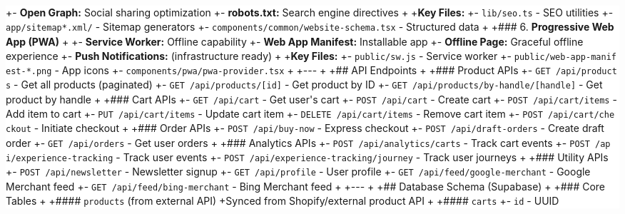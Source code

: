 +- **Open Graph:** Social sharing optimization
+- **robots.txt:** Search engine directives
+
+**Key Files:**
+- `lib/seo.ts` - SEO utilities
+- `app/sitemap*.xml/` - Sitemap generators
+- `components/common/website-schema.tsx` - Structured data
+
+### 6. **Progressive Web App (PWA)**
+
+- **Service Worker:** Offline capability
+- **Web App Manifest:** Installable app
+- **Offline Page:** Graceful offline experience
+- **Push Notifications:** (infrastructure ready)
+
+**Key Files:**
+- `public/sw.js` - Service worker
+- `public/web-app-manifest-*.png` - App icons
+- `components/pwa/pwa-provider.tsx`
+
+---
+
+## API Endpoints
+
+### Product APIs
+- `GET /api/products` - Get all products (paginated)
+- `GET /api/products/[id]` - Get product by ID
+- `GET /api/products/by-handle/[handle]` - Get product by handle
+
+### Cart APIs
+- `GET /api/cart` - Get user's cart
+- `POST /api/cart` - Create cart
+- `POST /api/cart/items` - Add item to cart
+- `PUT /api/cart/items` - Update cart item
+- `DELETE /api/cart/items` - Remove cart item
+- `POST /api/cart/checkout` - Initiate checkout
+
+### Order APIs
+- `POST /api/buy-now` - Express checkout
+- `POST /api/draft-orders` - Create draft order
+- `GET /api/orders` - Get user orders
+
+### Analytics APIs
+- `POST /api/analytics/carts` - Track cart events
+- `POST /api/experience-tracking` - Track user events
+- `POST /api/experience-tracking/journey` - Track user journeys
+
+### Utility APIs
+- `POST /api/newsletter` - Newsletter signup
+- `GET /api/profile` - User profile
+- `GET /api/feed/google-merchant` - Google Merchant feed
+- `GET /api/feed/bing-merchant` - Bing Merchant feed
+
+---
+
+## Database Schema (Supabase)
+
+### Core Tables
+
+#### `products` (from external API)
+Synced from Shopify/external product API
+
+#### `carts`
+- `id` - UUID